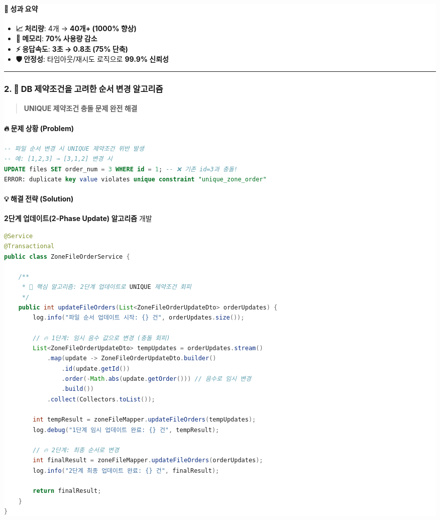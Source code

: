 #### 🎯 **성과 요약**
- **📈 처리량**: 4개 → **40개+ (1000% 향상)**
- **💾 메모리**: **70% 사용량 감소**
- **⚡ 응답속도**: **3초 → 0.8초 (75% 단축)**
- **🛡️ 안정성**: 타임아웃/재시도 로직으로 **99.9% 신뢰성**

---

### 2. 🔄 **DB 제약조건을 고려한 순서 변경 알고리즘**
> **UNIQUE 제약조건 충돌 문제 완전 해결**

#### 🔥 문제 상황 (Problem)
```sql
-- 파일 순서 변경 시 UNIQUE 제약조건 위반 발생
-- 예: [1,2,3] → [3,1,2] 변경 시
UPDATE files SET order_num = 3 WHERE id = 1; -- ❌ 기존 id=3과 충돌!
ERROR: duplicate key value violates unique constraint "unique_zone_order"
```

#### 💡 해결 전략 (Solution)
**2단계 업데이트(2-Phase Update) 알고리즘** 개발

```java
@Service
@Transactional
public class ZoneFileOrderService {
    
    /**
     * 🎯 핵심 알고리즘: 2단계 업데이트로 UNIQUE 제약조건 회피
     */
    public int updateFileOrders(List<ZoneFileOrderUpdateDto> orderUpdates) {
        log.info("파일 순서 업데이트 시작: {} 건", orderUpdates.size());
        
        // 🔥 1단계: 임시 음수 값으로 변경 (충돌 회피)
        List<ZoneFileOrderUpdateDto> tempUpdates = orderUpdates.stream()
            .map(update -> ZoneFileOrderUpdateDto.builder()
                .id(update.getId())
                .order(-Math.abs(update.getOrder())) // 음수로 임시 변경
                .build())
            .collect(Collectors.toList());
        
        int tempResult = zoneFileMapper.updateFileOrders(tempUpdates);
        log.debug("1단계 임시 업데이트 완료: {} 건", tempResult);
        
        // 🔥 2단계: 최종 순서로 변경
        int finalResult = zoneFileMapper.updateFileOrders(orderUpdates);
        log.info("2단계 최종 업데이트 완료: {} 건", finalResult);
        
        return finalResult;
    }
}
```
